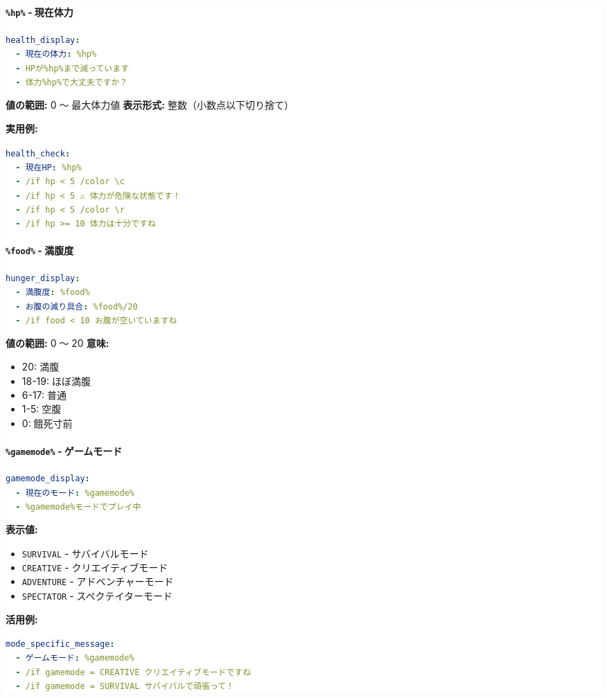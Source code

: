 #### `%hp%` - 現在体力
```yaml
health_display:
  - 現在の体力: %hp%
  - HPが%hp%まで減っています
  - 体力%hp%で大丈夫ですか？
```

**値の範囲:** 0 〜 最大体力値
**表示形式:** 整数（小数点以下切り捨て）

**実用例:**
```yaml
health_check:
  - 現在HP: %hp%
  - /if hp < 5 /color \c
  - /if hp < 5 ⚠️ 体力が危険な状態です！
  - /if hp < 5 /color \r
  - /if hp >= 10 体力は十分ですね
```

#### `%food%` - 満腹度
```yaml
hunger_display:
  - 満腹度: %food%
  - お腹の減り具合: %food%/20
  - /if food < 10 お腹が空いていますね
```

**値の範囲:** 0 〜 20
**意味:**
- 20: 満腹
- 18-19: ほぼ満腹
- 6-17: 普通
- 1-5: 空腹
- 0: 餓死寸前

#### `%gamemode%` - ゲームモード
```yaml
gamemode_display:
  - 現在のモード: %gamemode%
  - %gamemode%モードでプレイ中
```

**表示値:**
- `SURVIVAL` - サバイバルモード
- `CREATIVE` - クリエイティブモード
- `ADVENTURE` - アドベンチャーモード
- `SPECTATOR` - スペクテイターモード

**活用例:**
```yaml
mode_specific_message:
  - ゲームモード: %gamemode%
  - /if gamemode = CREATIVE クリエイティブモードですね
  - /if gamemode = SURVIVAL サバイバルで頑張って！
```
